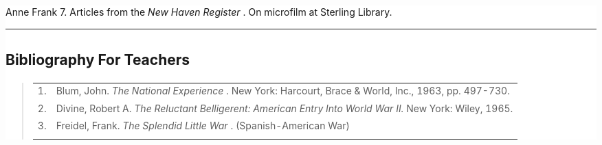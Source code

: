 </i>
Anne Frank
</td>
</tr>
<tr>
<td>
7.
</td>
<td>
Articles from the
<i>
New Haven Register
</i>
. On microfilm at Sterling Library.
</td>
</tr>
</table>
</dl>
</blockquote>
<hr/>
<h2>
Bibliography For Teachers
</h2>
<blockquote>
<dl>
<table border="0">
<tr>
<td>
1.
</td>
<td>
Blum, John.
<i>
The National Experience
</i>
. New York: Harcourt, Brace &amp; World, Inc., 1963, pp. 497-730.
</td>
</tr>
<tr>
<td>
2.
</td>
<td>
Divine, Robert A.
<i>
The Reluctant Belligerent: American Entry Into World War II.
</i>
New York: Wiley, 1965.
</td>
</tr>
<tr>
<td>
3.
</td>
<td>
Freidel, Frank.
<i>
The Splendid Little War
</i>
. (Spanish-American War)
</td>
</tr>
<tr>
<td>